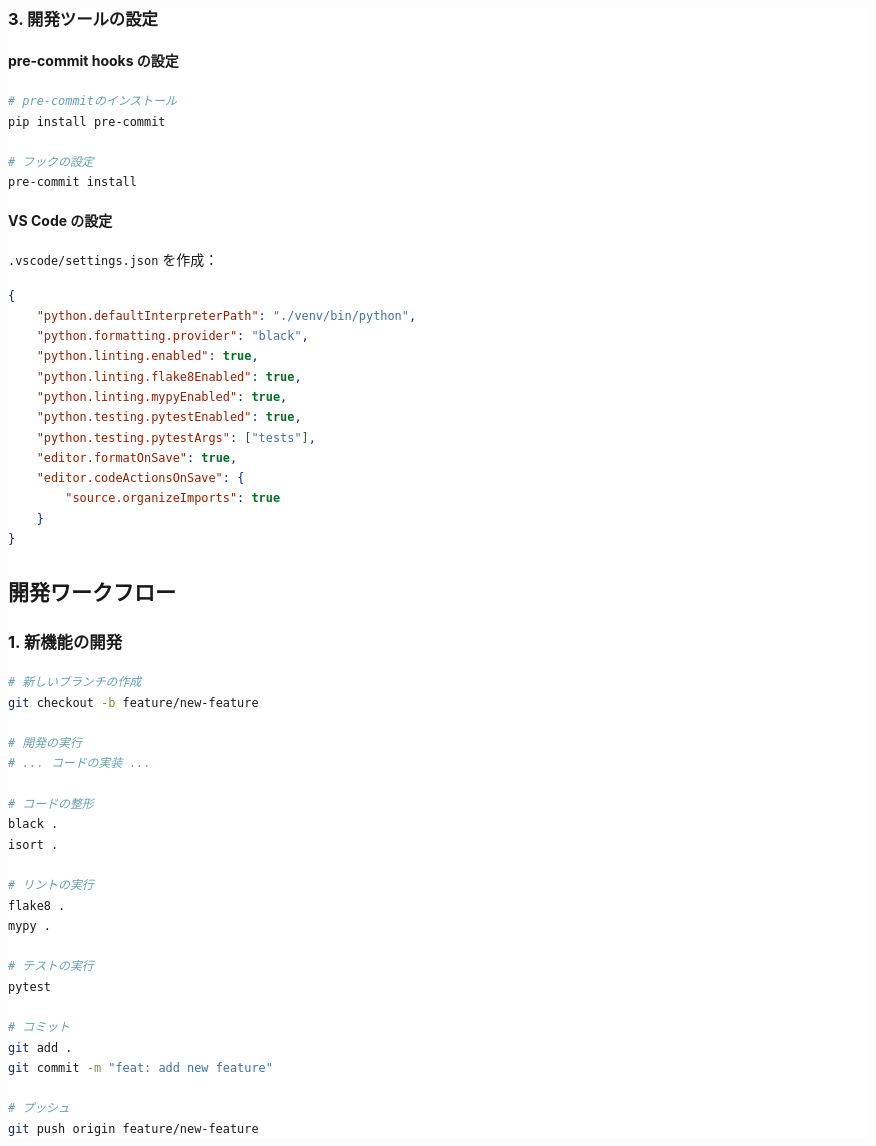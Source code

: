 ### 3. 開発ツールの設定

#### pre-commit hooks の設定

```bash
# pre-commitのインストール
pip install pre-commit

# フックの設定
pre-commit install
```

#### VS Code の設定

`.vscode/settings.json` を作成：

```json
{
    "python.defaultInterpreterPath": "./venv/bin/python",
    "python.formatting.provider": "black",
    "python.linting.enabled": true,
    "python.linting.flake8Enabled": true,
    "python.linting.mypyEnabled": true,
    "python.testing.pytestEnabled": true,
    "python.testing.pytestArgs": ["tests"],
    "editor.formatOnSave": true,
    "editor.codeActionsOnSave": {
        "source.organizeImports": true
    }
}
```

## 開発ワークフロー

### 1. 新機能の開発

```bash
# 新しいブランチの作成
git checkout -b feature/new-feature

# 開発の実行
# ... コードの実装 ...

# コードの整形
black .
isort .

# リントの実行
flake8 .
mypy .

# テストの実行
pytest

# コミット
git add .
git commit -m "feat: add new feature"

# プッシュ
git push origin feature/new-feature
```
